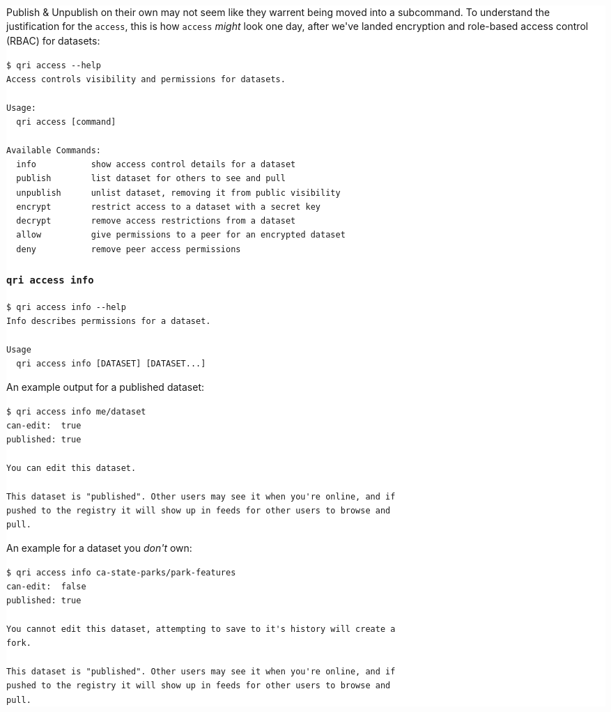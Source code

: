 Publish & Unpublish on their own may not seem like they warrent being moved into a subcommand. To understand the justification for the `access`, this is how `access` _might_ look one day, after we've landed encryption and role-based access control (RBAC) for datasets:

```
$ qri access --help
Access controls visibility and permissions for datasets.

Usage:
  qri access [command]

Available Commands:
  info           show access control details for a dataset
  publish        list dataset for others to see and pull
  unpublish      unlist dataset, removing it from public visibility
  encrypt        restrict access to a dataset with a secret key
  decrypt        remove access restrictions from a dataset
  allow          give permissions to a peer for an encrypted dataset
  deny           remove peer access permissions
```

### `qri access info`
```
$ qri access info --help
Info describes permissions for a dataset.

Usage
  qri access info [DATASET] [DATASET...]
```

An example output for a published dataset:
```
$ qri access info me/dataset
can-edit:  true
published: true

You can edit this dataset.

This dataset is "published". Other users may see it when you're online, and if
pushed to the registry it will show up in feeds for other users to browse and
pull.
```

An example for a dataset you _don't_ own:
```
$ qri access info ca-state-parks/park-features
can-edit:  false
published: true

You cannot edit this dataset, attempting to save to it's history will create a 
fork.

This dataset is "published". Other users may see it when you're online, and if
pushed to the registry it will show up in feeds for other users to browse and
pull.
```


[summary]: #summary
[motivation]: #motivation
[guide-level-explanation]: #guide-level-explanation
[reference-level-explanation]: #reference-level-explanation
[drawbacks]: #drawbacks
[rationale-and-alternatives]: #rationale-and-alternatives
[prior-art]: #prior-art
[unresolved-questions]: #unresolved-questions